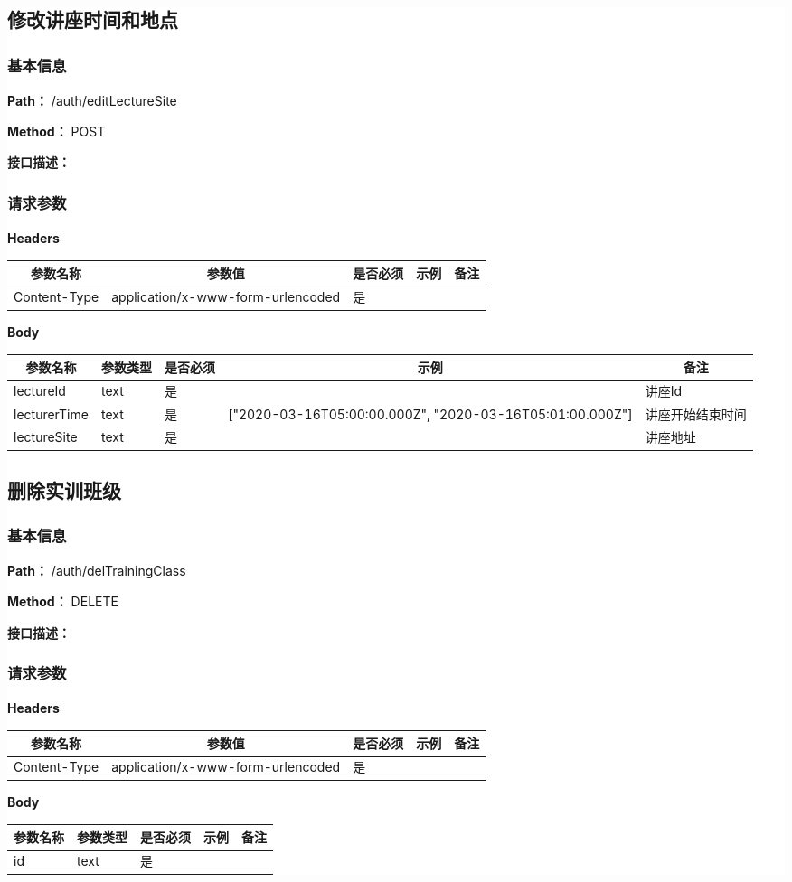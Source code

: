 

## 修改讲座时间和地点
<a id=修改讲座时间和地点> </a>
### 基本信息

**Path：** /auth/editLectureSite

**Method：** POST

**接口描述：**


### 请求参数
**Headers**

| 参数名称  | 参数值  |  是否必须 | 示例  | 备注  |
| ------------ | ------------ | ------------ | ------------ | ------------ |
| Content-Type  |  application/x-www-form-urlencoded | 是  |   |   |
**Body**

| 参数名称  | 参数类型  |  是否必须 | 示例  | 备注  |
| ------------ | ------------ | ------------ | ------------ | ------------ |
| lectureId | text  |  是 |    |  讲座Id |
| lecturerTime | text  |  是 |   ["2020-03-16T05:00:00.000Z", "2020-03-16T05:01:00.000Z"]  |  讲座开始结束时间 |
| lectureSite | text  |  是 |    |  讲座地址 |



## 删除实训班级
<a id=删除实训班级> </a>
### 基本信息

**Path：** /auth/delTrainingClass

**Method：** DELETE

**接口描述：**


### 请求参数
**Headers**

| 参数名称  | 参数值  |  是否必须 | 示例  | 备注  |
| ------------ | ------------ | ------------ | ------------ | ------------ |
| Content-Type  |  application/x-www-form-urlencoded | 是  |   |   |
**Body**

| 参数名称  | 参数类型  |  是否必须 | 示例  | 备注  |
| ------------ | ------------ | ------------ | ------------ | ------------ |
| id | text  |  是 |    |   |
